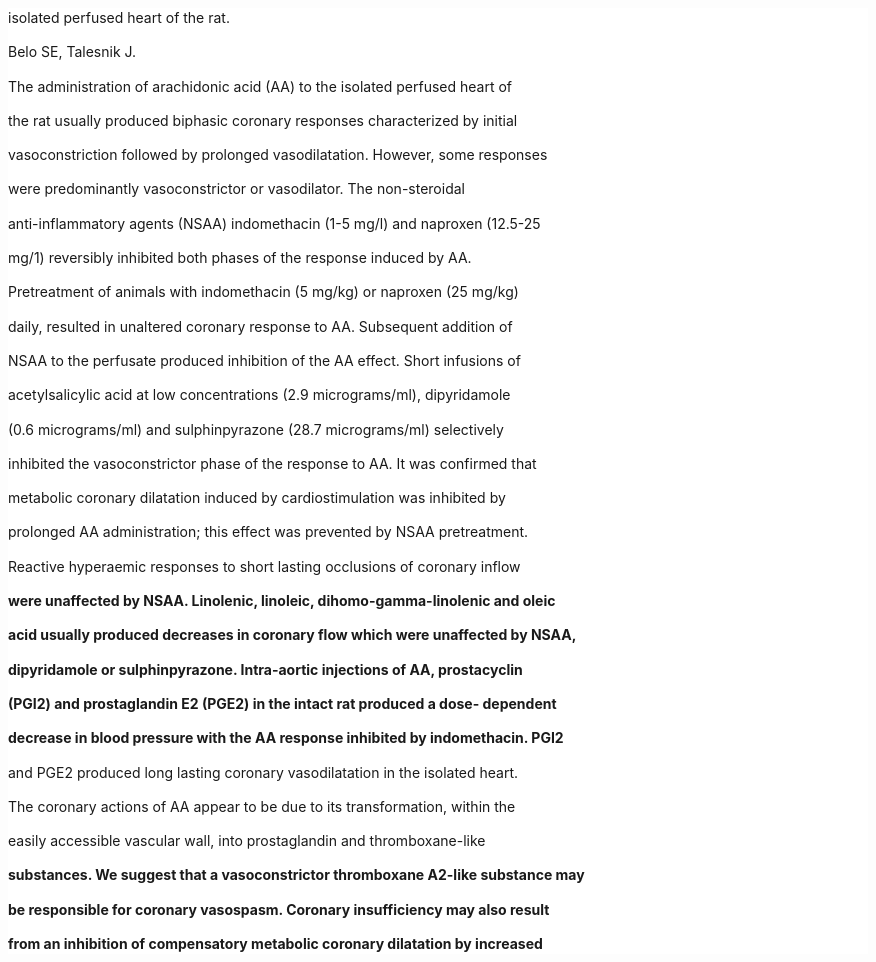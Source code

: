 isolated perfused heart of the rat.

Belo SE, Talesnik J.

The administration of arachidonic acid (AA) to the isolated perfused heart of

the rat usually produced biphasic coronary responses characterized by initial

vasoconstriction followed by prolonged vasodilatation. However, some responses

were predominantly vasoconstrictor or vasodilator. The non-steroidal

anti-inflammatory agents (NSAA) indomethacin (1-5 mg/l) and naproxen (12.5-25

mg/1) reversibly inhibited both phases of the response induced by AA.

Pretreatment of animals with indomethacin (5 mg/kg) or naproxen (25 mg/kg)

daily, resulted in unaltered coronary response to AA. Subsequent addition of

NSAA to the perfusate produced inhibition of the AA effect. Short infusions of

acetylsalicylic acid at low concentrations (2.9 micrograms/ml), dipyridamole

(0.6 micrograms/ml) and sulphinpyrazone (28.7 micrograms/ml) selectively

inhibited the vasoconstrictor phase of the response to AA. It was confirmed
that

metabolic coronary dilatation induced by cardiostimulation was inhibited by

prolonged AA administration; this effect was prevented by NSAA pretreatment.

Reactive hyperaemic responses to short lasting occlusions of coronary inflow

**were unaffected by NSAA. Linolenic, linoleic, dihomo-gamma-linolenic and
oleic**

**acid usually produced decreases in coronary flow which were unaffected by
NSAA,**

**dipyridamole or sulphinpyrazone. Intra-aortic injections of AA,
prostacyclin**

**(PGI2) and prostaglandin E2 (PGE2) in the intact rat produced a dose-
dependent**

**decrease in blood pressure with the AA response inhibited by indomethacin.
PGI2**

and PGE2 produced long lasting coronary vasodilatation in the isolated heart.

The coronary actions of AA appear to be due to its transformation, within the

easily accessible vascular wall, into prostaglandin and thromboxane-like

**substances. We suggest that a vasoconstrictor thromboxane A2-like substance
may**

**be responsible for coronary vasospasm. Coronary insufficiency may also
result**

**from an inhibition of compensatory metabolic coronary dilatation by
increased**
